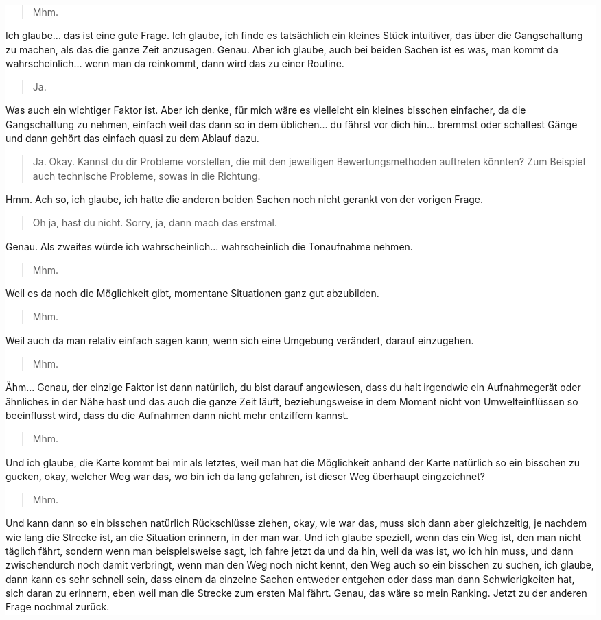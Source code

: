 > Mhm.

Ich glaube... das ist eine gute Frage.
Ich glaube, ich finde es tatsächlich ein kleines Stück intuitiver, das über die Gangschaltung zu machen, als das die ganze Zeit anzusagen.
Genau.
Aber ich glaube, auch bei beiden Sachen ist es was, man kommt da wahrscheinlich... wenn man da reinkommt, dann wird das zu einer Routine.

> Ja.

Was auch ein wichtiger Faktor ist.
Aber ich denke, für mich wäre es vielleicht ein kleines bisschen einfacher, da die Gangschaltung zu nehmen, einfach weil das dann so in dem üblichen... du fährst vor dich hin... bremmst oder schaltest Gänge und dann gehört das einfach quasi zu dem Ablauf dazu.

> Ja.
> Okay.
> Kannst du dir Probleme vorstellen, die mit den jeweiligen Bewertungsmethoden auftreten könnten?
> Zum Beispiel auch technische Probleme, sowas in die Richtung.

Hmm.
Ach so, ich glaube, ich hatte die anderen beiden Sachen noch nicht gerankt von der vorigen Frage.

> Oh ja, hast du nicht.
> Sorry, ja, dann mach das erstmal.

Genau.
Als zweites würde ich wahrscheinlich... wahrscheinlich die Tonaufnahme nehmen.

> Mhm.

Weil es da noch die Möglichkeit gibt, momentane Situationen ganz gut abzubilden.

> Mhm.

Weil auch da man relativ einfach sagen kann, wenn sich eine Umgebung verändert, darauf einzugehen.

> Mhm.

Ähm...
Genau, der einzige Faktor ist dann natürlich, du bist darauf angewiesen, dass du halt irgendwie ein Aufnahmegerät oder ähnliches in der Nähe hast und das auch die ganze Zeit läuft, beziehungsweise in dem Moment nicht von Umwelteinflüssen so beeinflusst wird, dass du die Aufnahmen dann nicht mehr entziffern kannst.

> Mhm.

Und ich glaube, die Karte kommt bei mir als letztes, weil man hat die Möglichkeit anhand der Karte natürlich so ein bisschen zu gucken, okay, welcher Weg war das, wo bin ich da lang gefahren, ist dieser Weg überhaupt eingzeichnet?

> Mhm.

Und kann dann so ein bisschen natürlich Rückschlüsse ziehen, okay, wie war das, muss sich dann aber gleichzeitig, je nachdem wie lang die Strecke ist, an die Situation erinnern, in der man war.
Und ich glaube speziell, wenn das ein Weg ist, den man nicht täglich fährt, sondern wenn man beispielsweise sagt, ich fahre jetzt da und da hin, weil da was ist, wo ich hin muss, und dann zwischendurch noch damit verbringt, wenn man den Weg noch nicht kennt, den Weg auch so ein bisschen zu suchen, ich glaube, dann kann es sehr schnell sein, dass einem da einzelne Sachen entweder entgehen oder dass man dann Schwierigkeiten hat, sich daran zu erinnern, eben weil man die Strecke zum ersten Mal fährt.
Genau, das wäre so mein Ranking.
Jetzt zu der anderen Frage nochmal zurück.
